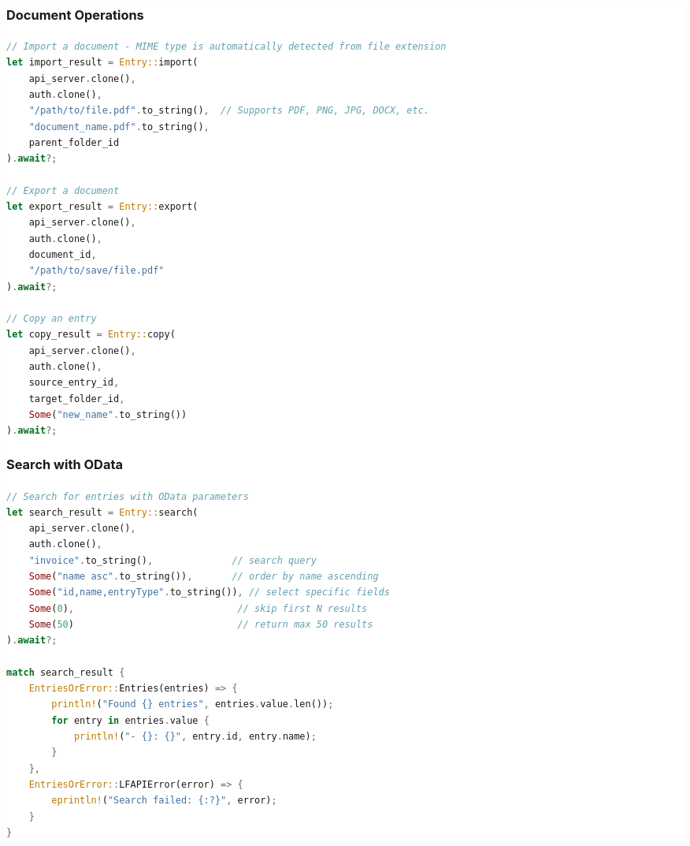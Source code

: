 ### Document Operations

```rust
// Import a document - MIME type is automatically detected from file extension
let import_result = Entry::import(
    api_server.clone(),
    auth.clone(),
    "/path/to/file.pdf".to_string(),  // Supports PDF, PNG, JPG, DOCX, etc.
    "document_name.pdf".to_string(),
    parent_folder_id
).await?;

// Export a document
let export_result = Entry::export(
    api_server.clone(),
    auth.clone(),
    document_id,
    "/path/to/save/file.pdf"
).await?;

// Copy an entry
let copy_result = Entry::copy(
    api_server.clone(),
    auth.clone(),
    source_entry_id,
    target_folder_id,
    Some("new_name".to_string())
).await?;
```

### Search with OData

```rust
// Search for entries with OData parameters
let search_result = Entry::search(
    api_server.clone(),
    auth.clone(),
    "invoice".to_string(),              // search query
    Some("name asc".to_string()),       // order by name ascending
    Some("id,name,entryType".to_string()), // select specific fields
    Some(0),                             // skip first N results
    Some(50)                             // return max 50 results
).await?;

match search_result {
    EntriesOrError::Entries(entries) => {
        println!("Found {} entries", entries.value.len());
        for entry in entries.value {
            println!("- {}: {}", entry.id, entry.name);
        }
    },
    EntriesOrError::LFAPIError(error) => {
        eprintln!("Search failed: {:?}", error);
    }
}
```
